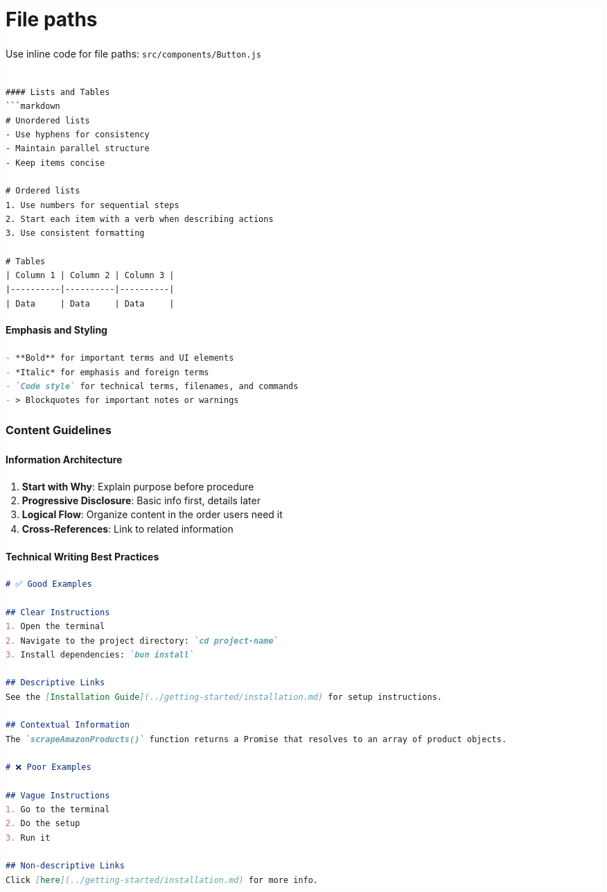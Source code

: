 # File paths
Use inline code for file paths: `src/components/Button.js`
```

#### Lists and Tables
```markdown
# Unordered lists
- Use hyphens for consistency
- Maintain parallel structure
- Keep items concise

# Ordered lists
1. Use numbers for sequential steps
2. Start each item with a verb when describing actions
3. Use consistent formatting

# Tables
| Column 1 | Column 2 | Column 3 |
|----------|----------|----------|
| Data     | Data     | Data     |
```

#### Emphasis and Styling
```markdown
- **Bold** for important terms and UI elements
- *Italic* for emphasis and foreign terms
- `Code style` for technical terms, filenames, and commands
- > Blockquotes for important notes or warnings
```

### Content Guidelines

#### Information Architecture
1. **Start with Why**: Explain purpose before procedure
2. **Progressive Disclosure**: Basic info first, details later
3. **Logical Flow**: Organize content in the order users need it
4. **Cross-References**: Link to related information

#### Technical Writing Best Practices
```markdown
# ✅ Good Examples

## Clear Instructions
1. Open the terminal
2. Navigate to the project directory: `cd project-name`
3. Install dependencies: `bun install`

## Descriptive Links
See the [Installation Guide](../getting-started/installation.md) for setup instructions.

## Contextual Information
The `scrapeAmazonProducts()` function returns a Promise that resolves to an array of product objects.

# ❌ Poor Examples

## Vague Instructions
1. Go to the terminal
2. Do the setup
3. Run it

## Non-descriptive Links
Click [here](../getting-started/installation.md) for more info.
```
